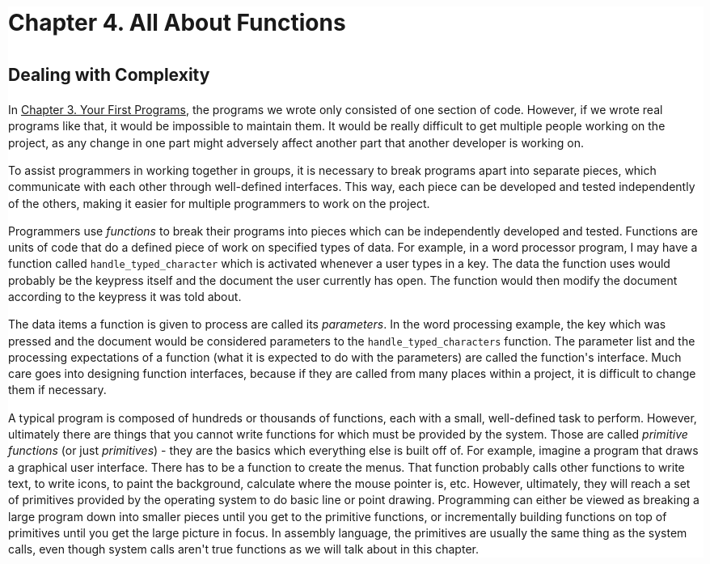 # Chapter 4. All About Functions

## Dealing with Complexity

In [Chapter 3. Your First Programs](#chapter-3-your-first-programs), the
programs we wrote only consisted of one section of code. However, if we
wrote real programs like that, it would be impossible to maintain them.
It would be really difficult to get multiple people working on the
project, as any change in one part might adversely affect another part
that another developer is working on.

To assist programmers in working together in groups, it is necessary to
break programs apart into separate pieces, which communicate with each
other through well-defined interfaces. This way, each piece can be
developed and tested independently of the others, making it easier for
multiple programmers to work on the project.

Programmers use *functions* to break their programs into pieces which
can be independently developed and tested. Functions are units of code
that do a defined piece of work on specified types of data. For example,
in a word processor program, I may have a function called
`handle_typed_character` which is activated whenever a user types in a
key. The data the function uses would probably be the keypress itself
and the document the user currently has open. The function would then
modify the document according to the keypress it was told about.

The data items a function is given to process are called its
*parameters*. In the word processing example, the key which was pressed
and the document would be considered parameters to the
`handle_typed_characters` function. The parameter list and the
processing expectations of a function (what it is expected to do with
the parameters) are called the function's interface. Much care goes into
designing function interfaces, because if they are called from many
places within a project, it is difficult to change them if necessary.

A typical program is composed of hundreds or thousands of functions,
each with a small, well-defined task to perform. However, ultimately
there are things that you cannot write functions for which must be
provided by the system. Those are called *primitive functions* (or just
*primitives*) - they are the basics which everything else is built off
of. For example, imagine a program that draws a graphical user
interface. There has to be a function to create the menus. That function
probably calls other functions to write text, to write icons, to paint
the background, calculate where the mouse pointer is, etc. However,
ultimately, they will reach a set of primitives provided by the
operating system to do basic line or point drawing. Programming can
either be viewed as breaking a large program down into smaller pieces
until you get to the primitive functions, or incrementally building
functions on top of primitives until you get the large picture in focus.
In assembly language, the primitives are usually the same thing as the
system calls, even though system calls aren't true functions as we will
talk about in this chapter.
